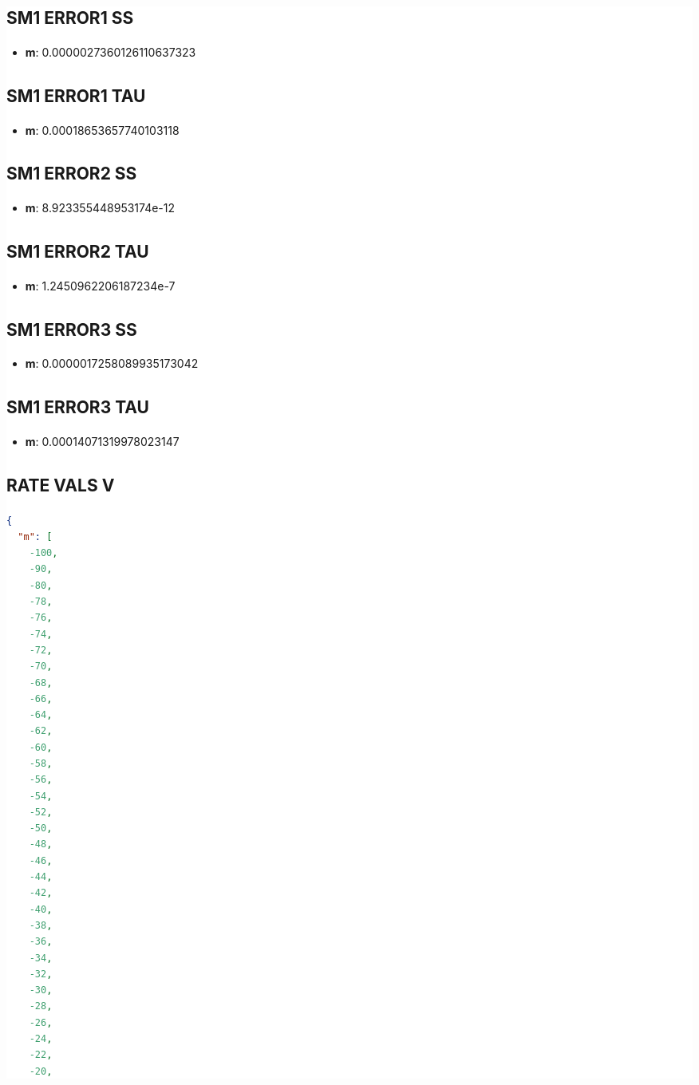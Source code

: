 ## SM1 ERROR1 SS

- **m**: 0.0000027360126110637323

## SM1 ERROR1 TAU

- **m**: 0.00018653657740103118

## SM1 ERROR2 SS

- **m**: 8.923355448953174e-12

## SM1 ERROR2 TAU

- **m**: 1.2450962206187234e-7

## SM1 ERROR3 SS

- **m**: 0.0000017258089935173042

## SM1 ERROR3 TAU

- **m**: 0.00014071319978023147

## RATE VALS V

```json
{
  "m": [
    -100,
    -90,
    -80,
    -78,
    -76,
    -74,
    -72,
    -70,
    -68,
    -66,
    -64,
    -62,
    -60,
    -58,
    -56,
    -54,
    -52,
    -50,
    -48,
    -46,
    -44,
    -42,
    -40,
    -38,
    -36,
    -34,
    -32,
    -30,
    -28,
    -26,
    -24,
    -22,
    -20,
```